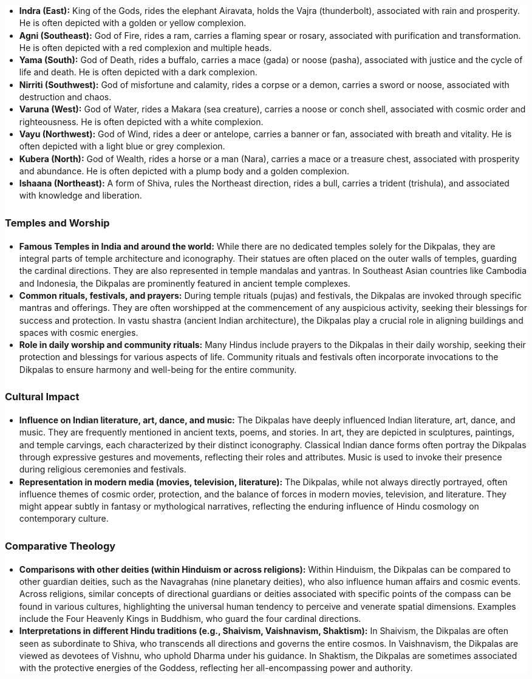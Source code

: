 *   **Indra (East):** King of the Gods, rides the elephant Airavata, holds the Vajra (thunderbolt), associated with rain and prosperity. He is often depicted with a golden or yellow complexion.
*   **Agni (Southeast):** God of Fire, rides a ram, carries a flaming spear or rosary, associated with purification and transformation. He is often depicted with a red complexion and multiple heads.
*   **Yama (South):** God of Death, rides a buffalo, carries a mace (gada) or noose (pasha), associated with justice and the cycle of life and death. He is often depicted with a dark complexion.
*   **Nirriti (Southwest):** God of misfortune and calamity, rides a corpse or a demon, carries a sword or noose, associated with destruction and chaos.
*   **Varuna (West):** God of Water, rides a Makara (sea creature), carries a noose or conch shell, associated with cosmic order and righteousness. He is often depicted with a white complexion.
*   **Vayu (Northwest):** God of Wind, rides a deer or antelope, carries a banner or fan, associated with breath and vitality. He is often depicted with a light blue or grey complexion.
*   **Kubera (North):** God of Wealth, rides a horse or a man (Nara), carries a mace or a treasure chest, associated with prosperity and abundance. He is often depicted with a plump body and a golden complexion.
*   **Ishaana (Northeast):** A form of Shiva, rules the Northeast direction, rides a bull, carries a trident (trishula), and associated with knowledge and liberation.

###  Temples and Worship

*   **Famous Temples in India and around the world:** While there are no dedicated temples solely for the Dikpalas, they are integral parts of temple architecture and iconography. Their statues are often placed on the outer walls of temples, guarding the cardinal directions. They are also represented in temple mandalas and yantras. In Southeast Asian countries like Cambodia and Indonesia, the Dikpalas are prominently featured in ancient temple complexes.
*   **Common rituals, festivals, and prayers:** During temple rituals (pujas) and festivals, the Dikpalas are invoked through specific mantras and offerings. They are often worshipped at the commencement of any auspicious activity, seeking their blessings for success and protection. In vastu shastra (ancient Indian architecture), the Dikpalas play a crucial role in aligning buildings and spaces with cosmic energies.
*   **Role in daily worship and community rituals:** Many Hindus include prayers to the Dikpalas in their daily worship, seeking their protection and blessings for various aspects of life. Community rituals and festivals often incorporate invocations to the Dikpalas to ensure harmony and well-being for the entire community.

###  Cultural Impact

*   **Influence on Indian literature, art, dance, and music:** The Dikpalas have deeply influenced Indian literature, art, dance, and music. They are frequently mentioned in ancient texts, poems, and stories. In art, they are depicted in sculptures, paintings, and temple carvings, each characterized by their distinct iconography. Classical Indian dance forms often portray the Dikpalas through expressive gestures and movements, reflecting their roles and attributes. Music is used to invoke their presence during religious ceremonies and festivals.
*   **Representation in modern media (movies, television, literature):** The Dikpalas, while not always directly portrayed, often influence themes of cosmic order, protection, and the balance of forces in modern movies, television, and literature. They might appear subtly in fantasy or mythological narratives, reflecting the enduring influence of Hindu cosmology on contemporary culture.

###  Comparative Theology

*   **Comparisons with other deities (within Hinduism or across religions):** Within Hinduism, the Dikpalas can be compared to other guardian deities, such as the Navagrahas (nine planetary deities), who also influence human affairs and cosmic events. Across religions, similar concepts of directional guardians or deities associated with specific points of the compass can be found in various cultures, highlighting the universal human tendency to perceive and venerate spatial dimensions. Examples include the Four Heavenly Kings in Buddhism, who guard the four cardinal directions.
*   **Interpretations in different Hindu traditions (e.g., Shaivism, Vaishnavism, Shaktism):** In Shaivism, the Dikpalas are often seen as subordinate to Shiva, who transcends all directions and governs the entire cosmos. In Vaishnavism, the Dikpalas are viewed as devotees of Vishnu, who uphold Dharma under his guidance. In Shaktism, the Dikpalas are sometimes associated with the protective energies of the Goddess, reflecting her all-encompassing power and authority.
